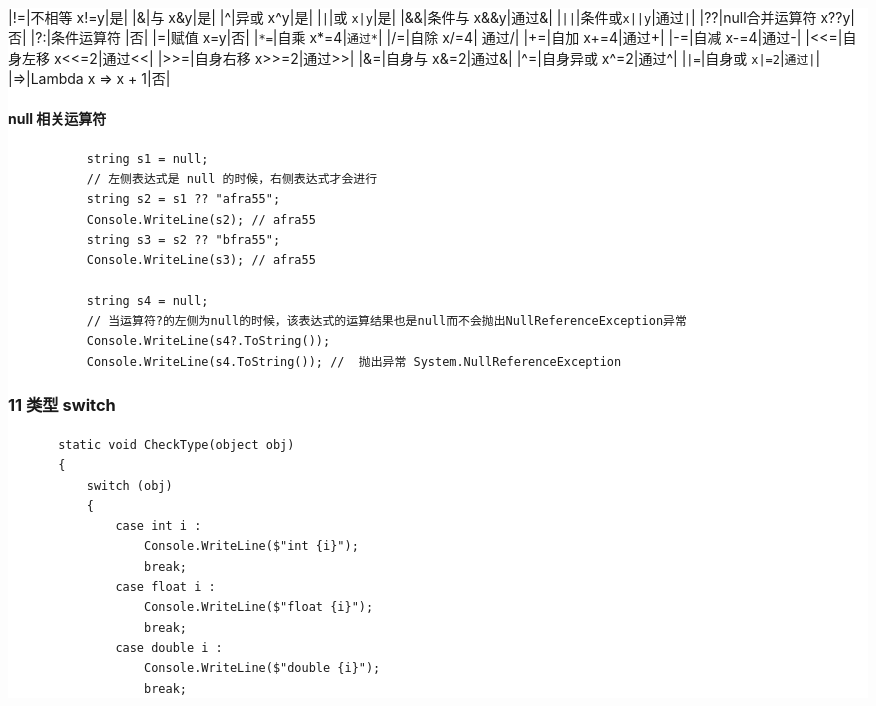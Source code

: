 |!=|不相等 x!=y|是|
|&|与 x&y|是|
|^|异或 x^y|是|
|`|`|或 `x|y`|是|
|&&|条件与 x&&y|通过&|
|`||`|条件或`x||y`|通过`|`|
|??|null合并运算符 x??y|否|
|?:|条件运算符 |否|
|=|赋值 x=y|否|
|`*=`|自乘 x*=4|`通过*`|
|/=|自除 x/=4| 通过/|
|+=|自加 x+=4|通过+|
|-=|自减 x-=4|通过-|
|<<=|自身左移 x<<=2|通过<<|
|>>=|自身右移 x>>=2|通过>>|
|&=|自身与 x&=2|通过&|
|^=|自身异或 x^=2|通过^|
|`|=`|自身或 `x|=2`|`通过|`|
|=>|Lambda x => x + 1|否|

#### null 相关运算符

```
           string s1 = null;
           // 左侧表达式是 null 的时候，右侧表达式才会进行
           string s2 = s1 ?? "afra55";
           Console.WriteLine(s2); // afra55
           string s3 = s2 ?? "bfra55";
           Console.WriteLine(s3); // afra55

           string s4 = null;
           // 当运算符?的左侧为null的时候，该表达式的运算结果也是null而不会抛出NullReferenceException异常
           Console.WriteLine(s4?.ToString());
           Console.WriteLine(s4.ToString()); //  抛出异常 System.NullReferenceException
```

### 11 类型 switch
```
       static void CheckType(object obj)
       {
           switch (obj)
           {
               case int i :
                   Console.WriteLine($"int {i}");
                   break;
               case float i :
                   Console.WriteLine($"float {i}");
                   break;
               case double i :
                   Console.WriteLine($"double {i}");
                   break;
```